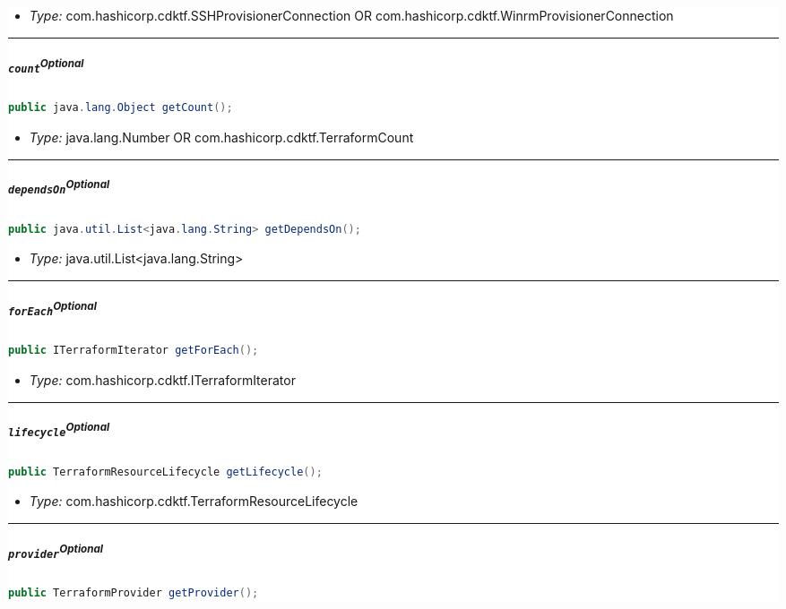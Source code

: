 - *Type:* com.hashicorp.cdktf.SSHProvisionerConnection OR com.hashicorp.cdktf.WinrmProvisionerConnection

---

##### `count`<sup>Optional</sup> <a name="count" id="@cdktf/provider-azurerm.resourcePolicyAssignment.ResourcePolicyAssignment.property.count"></a>

```java
public java.lang.Object getCount();
```

- *Type:* java.lang.Number OR com.hashicorp.cdktf.TerraformCount

---

##### `dependsOn`<sup>Optional</sup> <a name="dependsOn" id="@cdktf/provider-azurerm.resourcePolicyAssignment.ResourcePolicyAssignment.property.dependsOn"></a>

```java
public java.util.List<java.lang.String> getDependsOn();
```

- *Type:* java.util.List<java.lang.String>

---

##### `forEach`<sup>Optional</sup> <a name="forEach" id="@cdktf/provider-azurerm.resourcePolicyAssignment.ResourcePolicyAssignment.property.forEach"></a>

```java
public ITerraformIterator getForEach();
```

- *Type:* com.hashicorp.cdktf.ITerraformIterator

---

##### `lifecycle`<sup>Optional</sup> <a name="lifecycle" id="@cdktf/provider-azurerm.resourcePolicyAssignment.ResourcePolicyAssignment.property.lifecycle"></a>

```java
public TerraformResourceLifecycle getLifecycle();
```

- *Type:* com.hashicorp.cdktf.TerraformResourceLifecycle

---

##### `provider`<sup>Optional</sup> <a name="provider" id="@cdktf/provider-azurerm.resourcePolicyAssignment.ResourcePolicyAssignment.property.provider"></a>

```java
public TerraformProvider getProvider();
```
